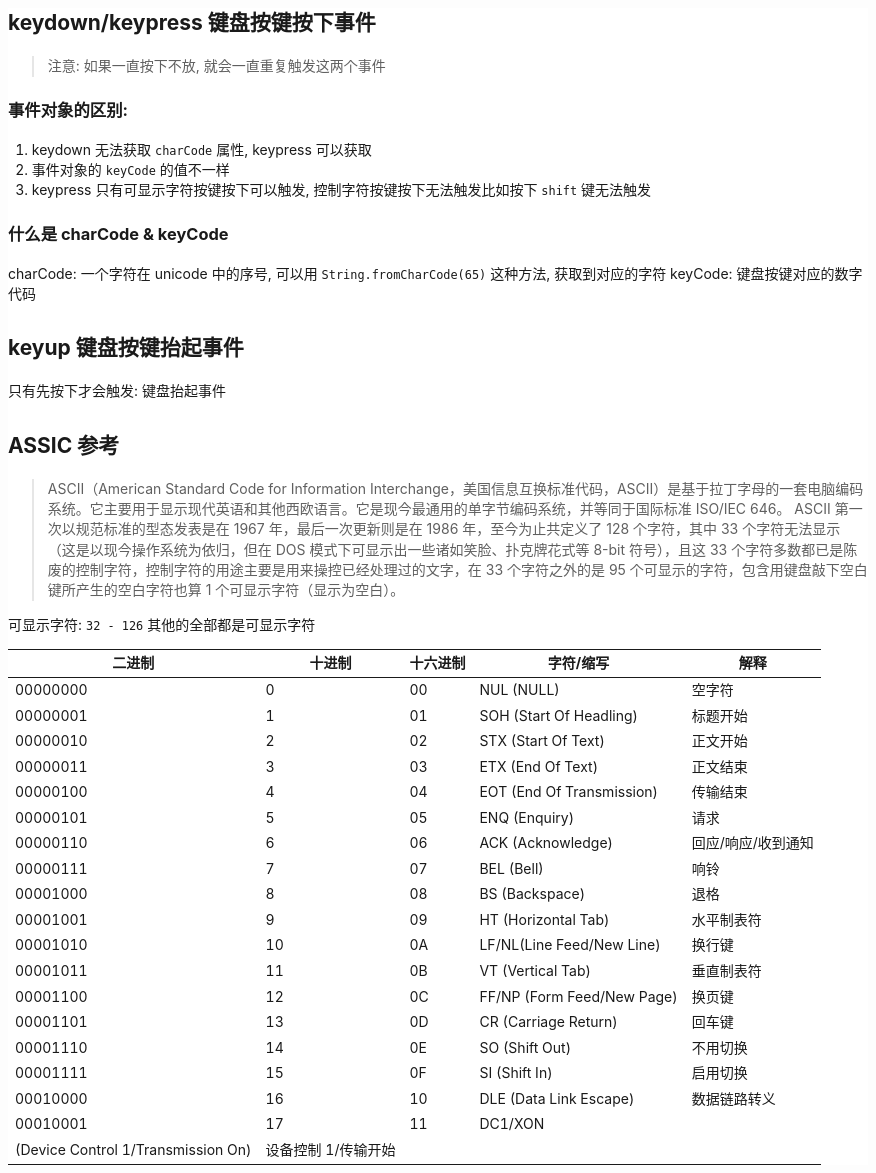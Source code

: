## keydown/keypress 键盘按键按下事件

> 注意: 如果一直按下不放, 就会一直重复触发这两个事件

### 事件对象的区别:

1. keydown 无法获取 `charCode` 属性, keypress 可以获取
2. 事件对象的 `keyCode` 的值不一样
3. keypress 只有可显示字符按键按下可以触发, 控制字符按键按下无法触发比如按下 `shift` 键无法触发

### 什么是 charCode & keyCode

charCode: 一个字符在 unicode 中的序号, 可以用 `String.fromCharCode(65)` 这种方法, 获取到对应的字符
keyCode: 键盘按键对应的数字代码

## keyup 键盘按键抬起事件

只有先按下才会触发: 键盘抬起事件

## ASSIC 参考

> ASCII（American Standard Code for Information Interchange，美国信息互换标准代码，ASCⅡ）是基于拉丁字母的一套电脑编码系统。它主要用于显示现代英语和其他西欧语言。它是现今最通用的单字节编码系统，并等同于国际标准 ISO/IEC 646。
> ASCII 第一次以规范标准的型态发表是在 1967 年，最后一次更新则是在 1986 年，至今为止共定义了 128 个字符，其中 33 个字符无法显示（这是以现今操作系统为依归，但在 DOS 模式下可显示出一些诸如笑脸、扑克牌花式等 8-bit 符号），且这 33 个字符多数都已是陈废的控制字符，控制字符的用途主要是用来操控已经处理过的文字，在 33 个字符之外的是 95 个可显示的字符，包含用键盘敲下空白键所产生的空白字符也算 1 个可显示字符（显示为空白）。

可显示字符: `32 - 126` 其他的全部都是可显示字符

| 二进制                              | 十进制              | 十六进制 | 字符/缩写                       | 解释                               |
| ----------------------------------- | ------------------- | -------- | ------------------------------- | ---------------------------------- |
| 00000000                            | 0                   | 00       | NUL (NULL)                      | 空字符                             |
| 00000001                            | 1                   | 01       | SOH (Start Of Headling)         | 标题开始                           |
| 00000010                            | 2                   | 02       | STX (Start Of Text)             | 正文开始                           |
| 00000011                            | 3                   | 03       | ETX (End Of Text)               | 正文结束                           |
| 00000100                            | 4                   | 04       | EOT (End Of Transmission)       | 传输结束                           |
| 00000101                            | 5                   | 05       | ENQ (Enquiry)                   | 请求                               |
| 00000110                            | 6                   | 06       | ACK (Acknowledge)               | 回应/响应/收到通知                 |
| 00000111                            | 7                   | 07       | BEL (Bell)                      | 响铃                               |
| 00001000                            | 8                   | 08       | BS (Backspace)                  | 退格                               |
| 00001001                            | 9                   | 09       | HT (Horizontal Tab)             | 水平制表符                         |
| 00001010                            | 10                  | 0A       | LF/NL(Line Feed/New Line)       | 换行键                             |
| 00001011                            | 11                  | 0B       | VT (Vertical Tab)               | 垂直制表符                         |
| 00001100                            | 12                  | 0C       | FF/NP (Form Feed/New Page)      | 换页键                             |
| 00001101                            | 13                  | 0D       | CR (Carriage Return)            | 回车键                             |
| 00001110                            | 14                  | 0E       | SO (Shift Out)                  | 不用切换                           |
| 00001111                            | 15                  | 0F       | SI (Shift In)                   | 启用切换                           |
| 00010000                            | 16                  | 10       | DLE (Data Link Escape)          | 数据链路转义                       |
| 00010001                            | 17                  | 11       | DC1/XON                         |                                    |
| (Device Control 1/Transmission On)  | 设备控制 1/传输开始 |          |                                 |                                    |